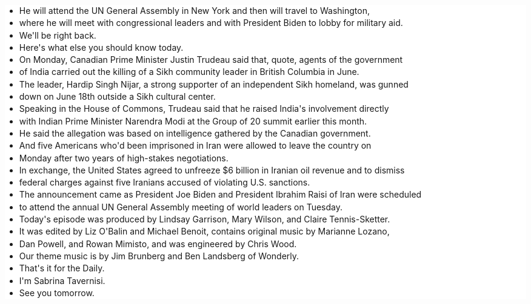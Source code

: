 *  He will attend the UN General Assembly in New York and then will travel to Washington,
*  where he will meet with congressional leaders and with President Biden to lobby for military aid.
*  We'll be right back.
*  Here's what else you should know today.
*  On Monday, Canadian Prime Minister Justin Trudeau said that, quote, agents of the government
*  of India carried out the killing of a Sikh community leader in British Columbia in June.
*  The leader, Hardip Singh Nijar, a strong supporter of an independent Sikh homeland, was gunned
*  down on June 18th outside a Sikh cultural center.
*  Speaking in the House of Commons, Trudeau said that he raised India's involvement directly
*  with Indian Prime Minister Narendra Modi at the Group of 20 summit earlier this month.
*  He said the allegation was based on intelligence gathered by the Canadian government.
*  And five Americans who'd been imprisoned in Iran were allowed to leave the country on
*  Monday after two years of high-stakes negotiations.
*  In exchange, the United States agreed to unfreeze $6 billion in Iranian oil revenue and to dismiss
*  federal charges against five Iranians accused of violating U.S. sanctions.
*  The announcement came as President Joe Biden and President Ibrahim Raisi of Iran were scheduled
*  to attend the annual UN General Assembly meeting of world leaders on Tuesday.
*  Today's episode was produced by Lindsay Garrison, Mary Wilson, and Claire Tennis-Sketter.
*  It was edited by Liz O'Balin and Michael Benoit, contains original music by Marianne Lozano,
*  Dan Powell, and Rowan Mimisto, and was engineered by Chris Wood.
*  Our theme music is by Jim Brunberg and Ben Landsberg of Wonderly.
*  That's it for the Daily.
*  I'm Sabrina Tavernisi.
*  See you tomorrow.
